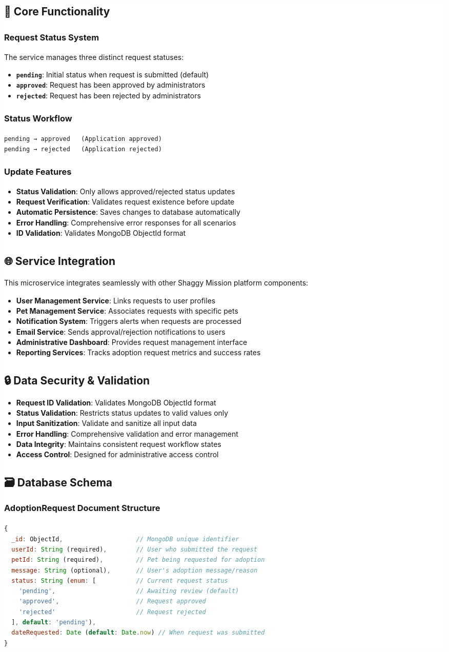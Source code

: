 ## 🔧 Core Functionality

### Request Status System
The service manages three distinct request statuses:

- **`pending`**: Initial status when request is submitted (default)
- **`approved`**: Request has been approved by administrators
- **`rejected`**: Request has been rejected by administrators

### Status Workflow
```
pending → approved   (Application approved)
pending → rejected   (Application rejected)
```

### Update Features
- **Status Validation**: Only allows approved/rejected status updates
- **Request Verification**: Validates request existence before update
- **Automatic Persistence**: Saves changes to database automatically
- **Error Handling**: Comprehensive error responses for all scenarios
- **ID Validation**: Validates MongoDB ObjectId format

## 🌐 Service Integration

This microservice integrates seamlessly with other Shaggy Mission platform components:

- **User Management Service**: Links requests to user profiles
- **Pet Management Service**: Associates requests with specific pets
- **Notification System**: Triggers alerts when requests are processed
- **Email Service**: Sends approval/rejection notifications to users
- **Administrative Dashboard**: Provides request management interface
- **Reporting Services**: Tracks adoption request metrics and success rates

## 🔒 Data Security & Validation

- **Request ID Validation**: Validates MongoDB ObjectId format
- **Status Validation**: Restricts status updates to valid values only
- **Input Sanitization**: Validate and sanitize all input data
- **Error Handling**: Comprehensive validation and error management
- **Data Integrity**: Maintains consistent request workflow states
- **Access Control**: Designed for administrative access control

## 🗃️ Database Schema

### AdoptionRequest Document Structure
```javascript
{
  _id: ObjectId,                    // MongoDB unique identifier
  userId: String (required),        // User who submitted the request
  petId: String (required),         // Pet being requested for adoption
  message: String (optional),       // User's adoption message/reason
  status: String (enum: [           // Current request status
    'pending',                      // Awaiting review (default)
    'approved',                     // Request approved
    'rejected'                      // Request rejected
  ], default: 'pending'),
  dateRequested: Date (default: Date.now) // When request was submitted
}
```
